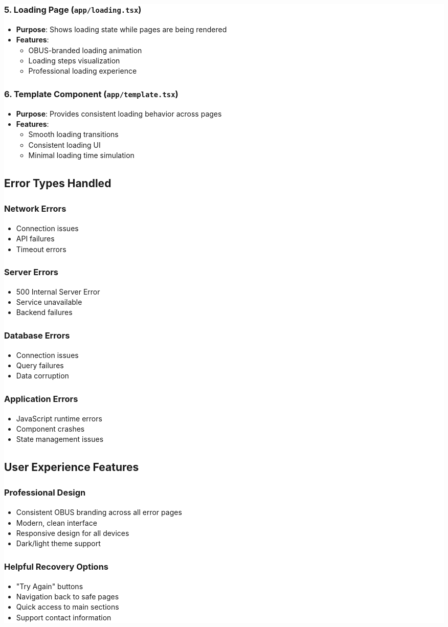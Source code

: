 ### 5. Loading Page (`app/loading.tsx`)
- **Purpose**: Shows loading state while pages are being rendered
- **Features**:
  - OBUS-branded loading animation
  - Loading steps visualization
  - Professional loading experience

### 6. Template Component (`app/template.tsx`)
- **Purpose**: Provides consistent loading behavior across pages
- **Features**:
  - Smooth loading transitions
  - Consistent loading UI
  - Minimal loading time simulation

## Error Types Handled

### Network Errors
- Connection issues
- API failures
- Timeout errors

### Server Errors
- 500 Internal Server Error
- Service unavailable
- Backend failures

### Database Errors
- Connection issues
- Query failures
- Data corruption

### Application Errors
- JavaScript runtime errors
- Component crashes
- State management issues

## User Experience Features

### Professional Design
- Consistent OBUS branding across all error pages
- Modern, clean interface
- Responsive design for all devices
- Dark/light theme support

### Helpful Recovery Options
- "Try Again" buttons
- Navigation back to safe pages
- Quick access to main sections
- Support contact information
